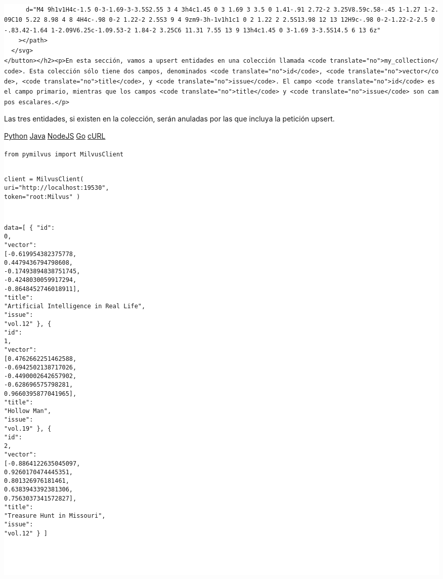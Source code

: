           d="M4 9h1v1H4c-1.5 0-3-1.69-3-3.5S2.55 3 4 3h4c1.45 0 3 1.69 3 3.5 0 1.41-.91 2.72-2 3.25V8.59c.58-.45 1-1.27 1-2.09C10 5.22 8.98 4 8 4H4c-.98 0-2 1.22-2 2.5S3 9 4 9zm9-3h-1v1h1c1 0 2 1.22 2 2.5S13.98 12 13 12H9c-.98 0-2-1.22-2-2.5 0-.83.42-1.64 1-2.09V6.25c-1.09.53-2 1.84-2 3.25C6 11.31 7.55 13 9 13h4c1.45 0 3-1.69 3-3.5S14.5 6 13 6z"
        ></path>
      </svg>
    </button></h2><p>En esta sección, vamos a upsert entidades en una colección llamada <code translate="no">my_collection</code>. Esta colección sólo tiene dos campos, denominados <code translate="no">id</code>, <code translate="no">vector</code>, <code translate="no">title</code>, y <code translate="no">issue</code>. El campo <code translate="no">id</code> es el campo primario, mientras que los campos <code translate="no">title</code> y <code translate="no">issue</code> son campos escalares.</p>
<p>Las tres entidades, si existen en la colección, serán anuladas por las que incluya la petición upsert.</p>
<div class="multipleCode">
   <a href="#python">Python</a> <a href="#java">Java</a> <a href="#javascript">NodeJS</a> <a href="#go">Go</a> <a href="#bash">cURL</a></div>
<pre><code translate="no" class="language-python"><span class="hljs-keyword">from</span> pymilvus <span class="hljs-keyword">import</span> MilvusClient

client = MilvusClient(
    uri=<span class="hljs-string">&quot;http://localhost:19530&quot;</span>,
    token=<span class="hljs-string">&quot;root:Milvus&quot;</span>
)

data=[
    {
        <span class="hljs-string">&quot;id&quot;</span>: <span class="hljs-number">0</span>, 
        <span class="hljs-string">&quot;vector&quot;</span>: [-<span class="hljs-number">0.619954382375778</span>, <span class="hljs-number">0.4479436794798608</span>, -<span class="hljs-number">0.17493894838751745</span>, -<span class="hljs-number">0.4248030059917294</span>, -<span class="hljs-number">0.8648452746018911</span>],
        <span class="hljs-string">&quot;title&quot;</span>: <span class="hljs-string">&quot;Artificial Intelligence in Real Life&quot;</span>, 
        <span class="hljs-string">&quot;issue&quot;</span>: <span class="hljs-string">&quot;vol.12&quot;</span>
    }, {
        <span class="hljs-string">&quot;id&quot;</span>: <span class="hljs-number">1</span>, 
        <span class="hljs-string">&quot;vector&quot;</span>: [<span class="hljs-number">0.4762662251462588</span>, -<span class="hljs-number">0.6942502138717026</span>, -<span class="hljs-number">0.4490002642657902</span>, -<span class="hljs-number">0.628696575798281</span>, <span class="hljs-number">0.9660395877041965</span>], 
        <span class="hljs-string">&quot;title&quot;</span>: <span class="hljs-string">&quot;Hollow Man&quot;</span>, 
        <span class="hljs-string">&quot;issue&quot;</span>: <span class="hljs-string">&quot;vol.19&quot;</span>
    }, {
        <span class="hljs-string">&quot;id&quot;</span>: <span class="hljs-number">2</span>, 
        <span class="hljs-string">&quot;vector&quot;</span>: [-<span class="hljs-number">0.8864122635045097</span>, <span class="hljs-number">0.9260170474445351</span>, <span class="hljs-number">0.801326976181461</span>, <span class="hljs-number">0.6383943392381306</span>, <span class="hljs-number">0.7563037341572827</span>], 
        <span class="hljs-string">&quot;title&quot;</span>: <span class="hljs-string">&quot;Treasure Hunt in Missouri&quot;</span>, 
        <span class="hljs-string">&quot;issue&quot;</span>: <span class="hljs-string">&quot;vol.12&quot;</span>
    }
]
